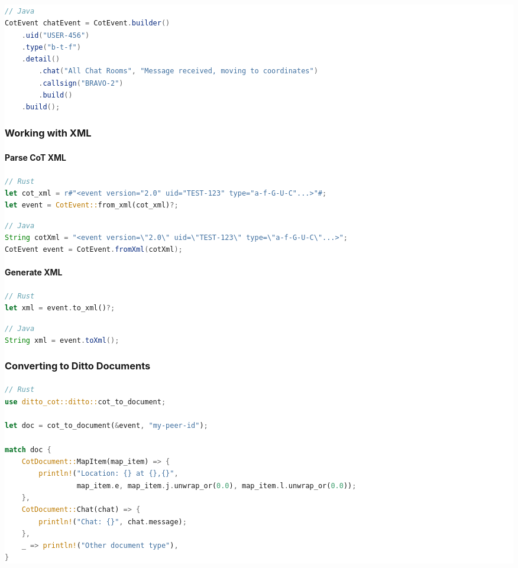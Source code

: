 ```java
// Java
CotEvent chatEvent = CotEvent.builder()
    .uid("USER-456")
    .type("b-t-f")
    .detail()
        .chat("All Chat Rooms", "Message received, moving to coordinates")
        .callsign("BRAVO-2")
        .build()
    .build();
```

### Working with XML

#### Parse CoT XML
```rust
// Rust
let cot_xml = r#"<event version="2.0" uid="TEST-123" type="a-f-G-U-C"...>"#;
let event = CotEvent::from_xml(cot_xml)?;
```

```java
// Java
String cotXml = "<event version=\"2.0\" uid=\"TEST-123\" type=\"a-f-G-U-C\"...>";
CotEvent event = CotEvent.fromXml(cotXml);
```

#### Generate XML
```rust
// Rust
let xml = event.to_xml()?;
```

```java
// Java
String xml = event.toXml();
```

### Converting to Ditto Documents

```rust
// Rust
use ditto_cot::ditto::cot_to_document;

let doc = cot_to_document(&event, "my-peer-id");

match doc {
    CotDocument::MapItem(map_item) => {
        println!("Location: {} at {},{}", 
                 map_item.e, map_item.j.unwrap_or(0.0), map_item.l.unwrap_or(0.0));
    },
    CotDocument::Chat(chat) => {
        println!("Chat: {}", chat.message);
    },
    _ => println!("Other document type"),
}
```
